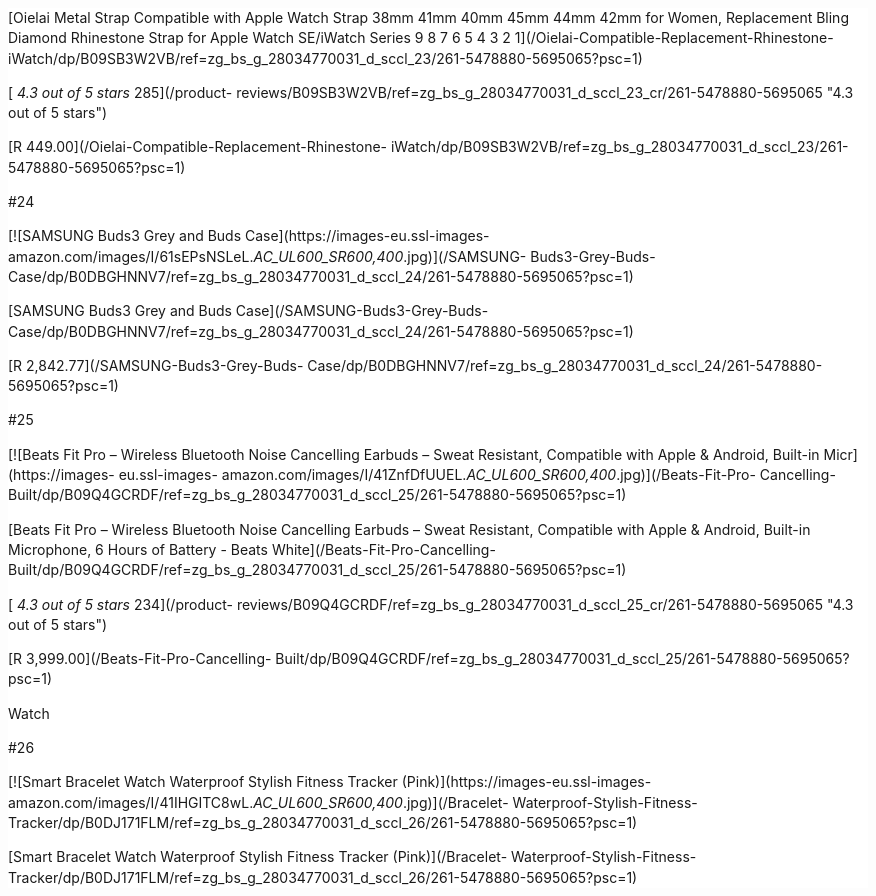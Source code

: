 [Oielai Metal Strap Compatible with Apple Watch Strap 38mm 41mm 40mm 45mm 44mm
42mm for Women, Replacement Bling Diamond Rhinestone Strap for Apple Watch
SE/iWatch Series 9 8 7 6 5 4 3 2 1](/Oielai-Compatible-Replacement-Rhinestone-
iWatch/dp/B09SB3W2VB/ref=zg_bs_g_28034770031_d_sccl_23/261-5478880-5695065?psc=1)

[ _4.3 out of 5 stars_ 285](/product-
reviews/B09SB3W2VB/ref=zg_bs_g_28034770031_d_sccl_23_cr/261-5478880-5695065
"4.3 out of 5 stars")

[R 449.00](/Oielai-Compatible-Replacement-Rhinestone-
iWatch/dp/B09SB3W2VB/ref=zg_bs_g_28034770031_d_sccl_23/261-5478880-5695065?psc=1)

#24

[![SAMSUNG Buds3 Grey and Buds Case](https://images-eu.ssl-images-
amazon.com/images/I/61sEPsNSLeL._AC_UL600_SR600,400_.jpg)](/SAMSUNG-
Buds3-Grey-Buds-
Case/dp/B0DBGHNNV7/ref=zg_bs_g_28034770031_d_sccl_24/261-5478880-5695065?psc=1)

[SAMSUNG Buds3 Grey and Buds Case](/SAMSUNG-Buds3-Grey-Buds-
Case/dp/B0DBGHNNV7/ref=zg_bs_g_28034770031_d_sccl_24/261-5478880-5695065?psc=1)

[R 2,842.77](/SAMSUNG-Buds3-Grey-Buds-
Case/dp/B0DBGHNNV7/ref=zg_bs_g_28034770031_d_sccl_24/261-5478880-5695065?psc=1)

#25

[![Beats Fit Pro – Wireless Bluetooth Noise Cancelling Earbuds – Sweat
Resistant, Compatible with Apple & Android, Built-in Micr](https://images-
eu.ssl-images-
amazon.com/images/I/41ZnfDfUUEL._AC_UL600_SR600,400_.jpg)](/Beats-Fit-Pro-
Cancelling-
Built/dp/B09Q4GCRDF/ref=zg_bs_g_28034770031_d_sccl_25/261-5478880-5695065?psc=1)

[Beats Fit Pro – Wireless Bluetooth Noise Cancelling Earbuds – Sweat
Resistant, Compatible with Apple & Android, Built-in Microphone, 6 Hours of
Battery - Beats White](/Beats-Fit-Pro-Cancelling-
Built/dp/B09Q4GCRDF/ref=zg_bs_g_28034770031_d_sccl_25/261-5478880-5695065?psc=1)

[ _4.3 out of 5 stars_ 234](/product-
reviews/B09Q4GCRDF/ref=zg_bs_g_28034770031_d_sccl_25_cr/261-5478880-5695065
"4.3 out of 5 stars")

[R 3,999.00](/Beats-Fit-Pro-Cancelling-
Built/dp/B09Q4GCRDF/ref=zg_bs_g_28034770031_d_sccl_25/261-5478880-5695065?psc=1)

Watch

#26

[![Smart Bracelet Watch Waterproof Stylish Fitness Tracker
\(Pink\)](https://images-eu.ssl-images-
amazon.com/images/I/41IHGITC8wL._AC_UL600_SR600,400_.jpg)](/Bracelet-
Waterproof-Stylish-Fitness-
Tracker/dp/B0DJ171FLM/ref=zg_bs_g_28034770031_d_sccl_26/261-5478880-5695065?psc=1)

[Smart Bracelet Watch Waterproof Stylish Fitness Tracker (Pink)](/Bracelet-
Waterproof-Stylish-Fitness-
Tracker/dp/B0DJ171FLM/ref=zg_bs_g_28034770031_d_sccl_26/261-5478880-5695065?psc=1)
